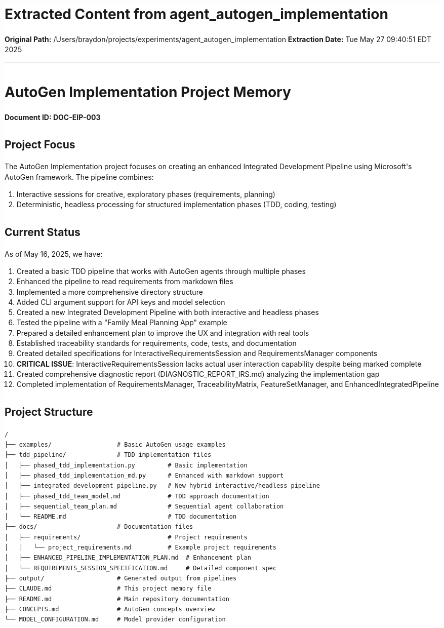 # Extracted Content from agent_autogen_implementation

**Original Path:** /Users/braydon/projects/experiments/agent_autogen_implementation
**Extraction Date:** Tue May 27 09:40:51 EDT 2025

---

# AutoGen Implementation Project Memory

**Document ID: DOC-EIP-003**

## Project Focus
The AutoGen Implementation project focuses on creating an enhanced Integrated Development Pipeline using Microsoft's AutoGen framework. The pipeline combines:

1. Interactive sessions for creative, exploratory phases (requirements, planning)
2. Deterministic, headless processing for structured implementation phases (TDD, coding, testing)

## Current Status
As of May 16, 2025, we have:

1. Created a basic TDD pipeline that works with AutoGen agents through multiple phases
2. Enhanced the pipeline to read requirements from markdown files
3. Implemented a more comprehensive directory structure
4. Added CLI argument support for API keys and model selection
5. Created a new Integrated Development Pipeline with both interactive and headless phases
6. Tested the pipeline with a "Family Meal Planning App" example
7. Prepared a detailed enhancement plan to improve the UX and integration with real tools
8. Established traceability standards for requirements, code, tests, and documentation
9. Created detailed specifications for InteractiveRequirementsSession and RequirementsManager components
10. **CRITICAL ISSUE**: InteractiveRequirementsSession lacks actual user interaction capability despite being marked complete
11. Created comprehensive diagnostic report (DIAGNOSTIC_REPORT_IRS.md) analyzing the implementation gap
12. Completed implementation of RequirementsManager, TraceabilityMatrix, FeatureSetManager, and EnhancedIntegratedPipeline

## Project Structure
```
/
├── examples/                  # Basic AutoGen usage examples
├── tdd_pipeline/              # TDD implementation files
│   ├── phased_tdd_implementation.py         # Basic implementation
│   ├── phased_tdd_implementation_md.py      # Enhanced with markdown support
│   ├── integrated_development_pipeline.py   # New hybrid interactive/headless pipeline
│   ├── phased_tdd_team_model.md             # TDD approach documentation
│   ├── sequential_team_plan.md              # Sequential agent collaboration
│   └── README.md                            # TDD documentation
├── docs/                      # Documentation files
│   ├── requirements/                        # Project requirements
│   │   └── project_requirements.md          # Example project requirements
│   ├── ENHANCED_PIPELINE_IMPLEMENTATION_PLAN.md  # Enhancement plan
│   └── REQUIREMENTS_SESSION_SPECIFICATION.md     # Detailed component spec
├── output/                    # Generated output from pipelines
├── CLAUDE.md                  # This project memory file
├── README.md                  # Main repository documentation
├── CONCEPTS.md                # AutoGen concepts overview
└── MODEL_CONFIGURATION.md     # Model provider configuration
```
